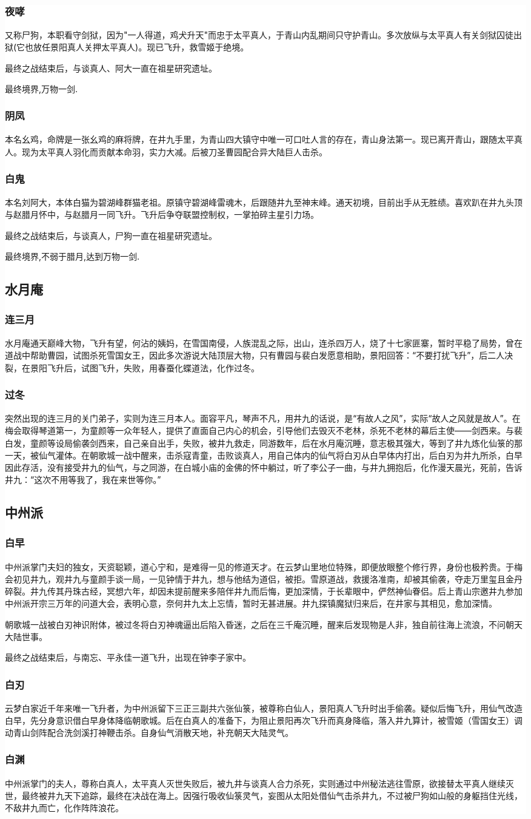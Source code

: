 ### 夜哮

又称尸狗，本职看守剑狱，因为"一人得道，鸡犬升天"而忠于太平真人，于青山内乱期间只守护青山。多次放纵与太平真人有关剑狱囚徒出狱(它也放任景阳真人关押太平真人)。现已飞升，救雪姬于绝境。

最终之战结束后，与谈真人、阿大一直在祖星研究遗址。

最终境界,万物一剑.

### 阴凤

本名幺鸡，命牌是一张幺鸡的麻将牌，在井九手里，为青山四大镇守中唯一可口吐人言的存在，青山身法第一。现已离开青山，跟随太平真人。现为太平真人羽化而贡献本命羽，实力大减。后被刀圣曹园配合异大陆巨人击杀。

### 白鬼

本名刘阿大，本体白猫为碧湖峰群猫老祖。原镇守碧湖峰雷魂木，后跟随井九至神末峰。通天初境，目前出手从无胜绩。喜欢趴在井九头顶与赵腊月怀中，与赵腊月一同飞升。飞升后争夺联盟控制权，一掌拍碎主星引力场。

最终之战结束后，与谈真人，尸狗一直在祖星研究遗址。

最终境界,不弱于腊月,达到万物一剑.

## 水月庵

### 连三月

水月庵通天巅峰大物，飞升有望，何沾的姨妈，在雪国南侵，人族混乱之际，出山，连杀四万人，烧了十七家匪寨，暂时平稳了局势，曾在道战中帮助曹园，试图杀死雪国女王，因此多次游说大陆顶层大物，只有曹园与裴白发愿意相助，景阳回答：“不要打扰飞升”，后二人决裂，在景阳飞升后，试图飞升，失败，用春蚕化蝶道法，化作过冬。

### 过冬

突然出现的连三月的关门弟子，实则为连三月本人。面容平凡，琴声不凡，用井九的话说，是“有故人之风”，实际“故人之风就是故人”。在梅会取得琴道第一，为童颜等一众年轻人，提供了直面自己内心的机会，引导他们去毁灭不老林，杀死不老林的幕后主使——剑西来。与裴白发，童颜等设局偷袭剑西来，自己亲自出手，失败，被井九救走，同游数年，后在水月庵沉睡，意志极其强大，等到了井九炼化仙箓的那一天，被仙气灌体。在朝歌城一战中醒来，击杀寇青童，击败谈真人，用自己体内的仙气将白刃从白早体内打出，后白刃为井九所杀，白早因此存活，没有接受井九的仙气，与之同游，在白城小庙的金佛的怀中躺过，听了李公子一曲，与井九拥抱后，化作漫天晨光，死前，告诉井九：“这次不用等我了，我在来世等你。”

## 中州派

### 白早

中州派掌门夫妇的独女，天资聪颖，道心宁和，是难得一见的修道天才。在云梦山里地位特殊，即便放眼整个修行界，身份也极矜贵。于梅会初见井九，观井九与童颜手谈一局，一见钟情于井九，想与他结为道侣，被拒。雪原道战，救援洛准南，却被其偷袭，夺走万里玺且金丹碎裂。井九传其丹珠古经，冥想六年，却因未提前醒来多陪伴井九而后悔，更加深情，于长辈眼中，俨然神仙眷侣。后上青山宗邀井九参加中州派开宗三万年的问道大会，表明心意，奈何井九太上忘情，暂时无甚进展。井九探镇魔狱归来后，在井家与其相见，愈加深情。

朝歌城一战被白刃神识附体，被过冬将白刃神魂逼出后陷入昏迷，之后在三千庵沉睡，醒来后发现物是人非，独自前往海上流浪，不问朝天大陆世事。

最终之战结束后，与南忘、平永佳一道飞升，出现在钟李子家中。

### 白刃

云梦白家近千年来唯一飞升者，为中州派留下三正三副共六张仙箓，被尊称白仙人，景阳真人飞升时出手偷袭。疑似后悔飞升，用仙气改造白早，先分身意识借白早身体降临朝歌城。后在白真人的准备下，为阻止景阳再次飞升而真身降临，落入井九算计，被雪姬（雪国女王）调动青山剑阵配合洗剑溪打神鞭击杀。自身仙气消散天地，补充朝天大陆灵气。

### 白渊

中州派掌门的夫人，尊称白真人，太平真人灭世失败后，被九井与谈真人合力杀死，实则通过中州秘法逃往雪原，欲接替太平真人继续灭世，最终被井九天下追踪，最终在决战在海上。因强行吸收仙箓灵气，妄图从太阳处借仙气击杀井九，不过被尸狗如山般的身躯挡住光线，不敌井九而亡，化作阵阵浪花。
